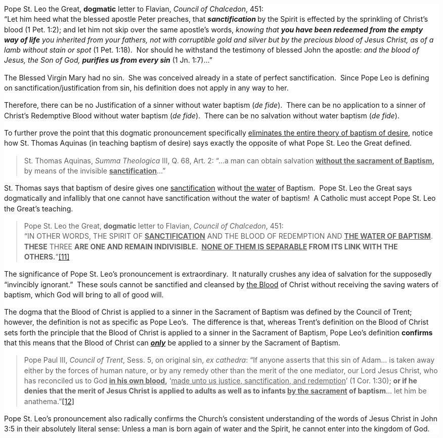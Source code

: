 <p>Pope St. Leo the Great, <strong>dogmatic</strong> letter to Flavian, <em>Council of Chalcedon</em>, 451:<br /><span style="font-size: inherit;">“Let him heed what the blessed apostle Peter preaches, that </span><strong style="font-size: inherit;"><em>sanctification</em> </strong><span style="font-size: inherit;">by the Spirit is effected by the sprinkling of Christ’s blood (1 Pet. 1:2); and let him not skip over the same apostle’s words, </span><em style="font-size: inherit;">knowing that <strong>you have been redeemed from the empty way of life</strong> you inherited from your fathers, not with corruptible gold and silver but by the precious blood of Jesus Christ, as of a lamb without stain or spot</em><span style="font-size: inherit;"> (1 Pet. 1:18).  Nor should he withstand the testimony of blessed John the apostle: </span><em style="font-size: inherit;">and the blood of Jesus, the Son of God, <strong>purifies us from every sin</strong></em><span style="font-size: inherit;"> (1 Jn. 1:7)…”    </span></p>
</blockquote>
<p>The Blessed Virgin Mary had no sin.  She was conceived already in a state of perfect sanctification.  Since Pope Leo is defining on sanctification/justification from sin, his definition does not apply in any way to her.</p>
<p>Therefore, there can be no Justification of a sinner without water baptism (<em>de fide</em>).  There can be no application to a sinner of Christ’s Redemptive Blood without water baptism (<em>de fide</em>).  There can be no salvation without water baptism (<em>de fide</em>). </p>
<p>To further prove the point that this dogmatic pronouncement specifically <u>eliminates the entire theory of baptism of desire</u>, notice how St. Thomas Aquinas (in teaching baptism of desire) says exactly the opposite of what Pope St. Leo the Great defined.</p>
<blockquote>
<p>St. Thomas Aquinas, <em>Summa Theologica</em> III, Q. 68, Art. 2: “…a man can obtain salvation <strong><u>without the sacrament of Baptism</u>,</strong> by means of the invisible <strong><u>sanctification</u></strong>…”</p>
</blockquote>
<p>St. Thomas says that baptism of desire gives one <u>sanctification</u> without <u>the water</u> of Baptism.  Pope St. Leo the Great says dogmatically and infallibly that one cannot have sanctification without the water of baptism!  A Catholic must accept Pope St. Leo the Great’s teaching. </p>
<blockquote>
<p>Pope St. Leo the Great, <strong>dogmatic</strong> letter to Flavian, <em>Council of Chalcedon</em>, 451:<br /><span style="font-size: inherit;">“IN OTHER WORDS, THE SPIRIT OF </span><strong style="font-size: inherit;"><u>SANCTIFICATION</u></strong><span style="font-size: inherit;"> AND THE BLOOD OF REDEMPTION AND </span><strong style="font-size: inherit;"><u>THE WATER OF BAPTISM</u></strong><span style="font-size: inherit;">.  </span><strong style="font-size: inherit;">THESE</strong><span style="font-size: inherit;"> THREE </span><strong style="font-size: inherit;">ARE ONE AND REMAIN INDIVISIBLE.  <u>NONE OF THEM IS SEPARABLE</u> FROM ITS LINK WITH THE OTHERS.</strong><span style="font-size: inherit;">”</span><a style="font-size: inherit;" href="#_edn11" name="_ednref11">[11]</a></p>
</blockquote>
<p>The significance of Pope St. Leo’s pronouncement is extraordinary.  It naturally crushes any idea of salvation for the supposedly “invincibly ignorant.”  These souls cannot be sanctified and cleansed by <u>the Blood</u> of Christ without receiving the saving waters of baptism, which God will bring to all of good will. </p>
<p>The dogma that the Blood of Christ is applied to a sinner in the Sacrament of Baptism was defined by the Council of Trent; however, the definition is not as specific as Pope Leo’s.  The difference is that, whereas Trent’s definition on the Blood of Christ sets forth the principle that the Blood of Christ is applied to a sinner in the Sacrament of Baptism, Pope Leo’s definition <strong>confirms</strong> that this means that the Blood of Christ can <strong><em><u>only</u></em></strong> be applied to a sinner by the Sacrament of Baptism.</p>
<blockquote>
<p>Pope Paul III, <em>Council of Trent</em>, Sess. 5, on original sin, <em>ex cathedra</em>: “If anyone asserts that this sin of Adam... is taken away either by the forces of human nature, or by any remedy other than the merit of the one mediator, our Lord Jesus Christ, who has reconciled us to God<strong> <u>in his own blood</u>,</strong> ‘<u>made unto us justice, sanctification, and redemption</u>’ (1 Cor. 1:30); <strong>or if he denies</strong> <strong>that the merit of Jesus Christ is applied to adults as well as to infants <u>by the sacrament</u> of baptism</strong>… let him be anathema.”<a href="#_edn12" name="_ednref12">[12]</a></p>
</blockquote>
<p>Pope St. Leo’s pronouncement also radically confirms the Church’s consistent understanding of the words of Jesus Christ in John 3:5 in their absolutely literal sense: Unless a man is born again of water and the Spirit, he cannot enter into the kingdom of God. </p>
<blockquote>